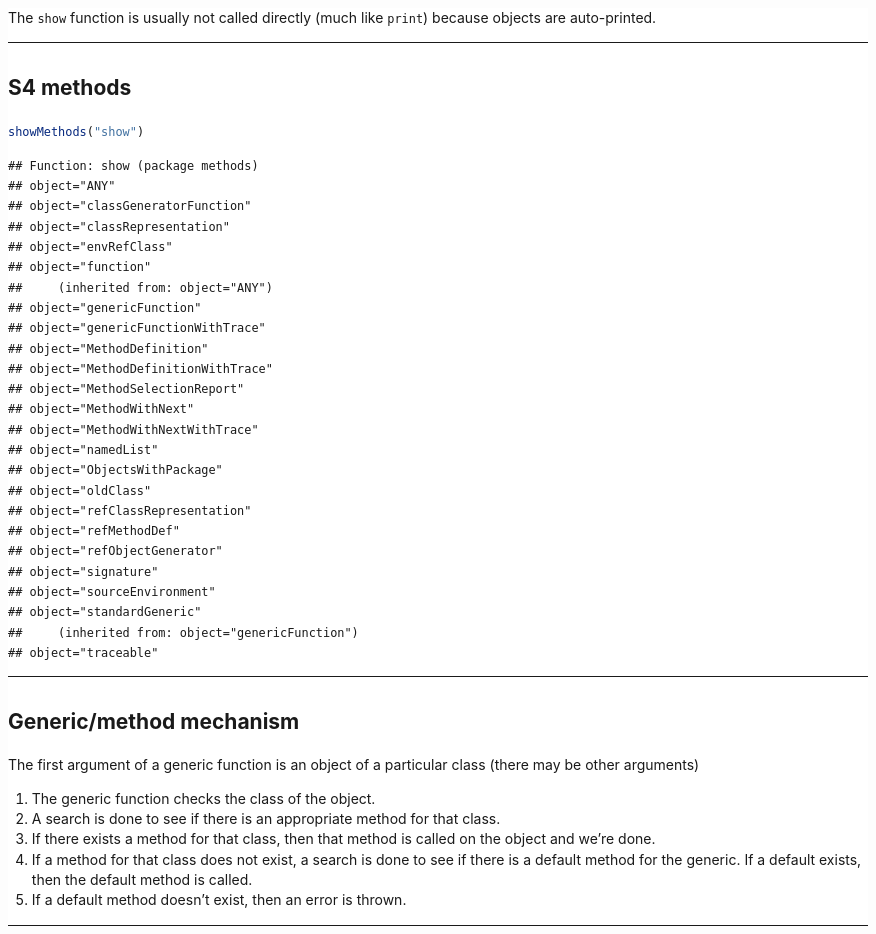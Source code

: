The `show` function is usually not called directly (much like `print`)
because objects are auto-printed.

---

## S4 methods


```r
showMethods("show")
```

```
## Function: show (package methods)
## object="ANY"
## object="classGeneratorFunction"
## object="classRepresentation"
## object="envRefClass"
## object="function"
##     (inherited from: object="ANY")
## object="genericFunction"
## object="genericFunctionWithTrace"
## object="MethodDefinition"
## object="MethodDefinitionWithTrace"
## object="MethodSelectionReport"
## object="MethodWithNext"
## object="MethodWithNextWithTrace"
## object="namedList"
## object="ObjectsWithPackage"
## object="oldClass"
## object="refClassRepresentation"
## object="refMethodDef"
## object="refObjectGenerator"
## object="signature"
## object="sourceEnvironment"
## object="standardGeneric"
##     (inherited from: object="genericFunction")
## object="traceable"
```


---

## Generic/method mechanism

The first argument of a generic function is an object of a particular class (there may be other arguments)

1. The generic function checks the class of the object.
2. A search is done to see if there is an appropriate method for that class.
3. If there exists a method for that class, then that method is called on the object and we’re done.
4. If a method for that class does not exist, a search is done to see if there is a default method for the generic. If a default exists, then the default method is called.
5. If a default method doesn’t exist, then an error is thrown.

---